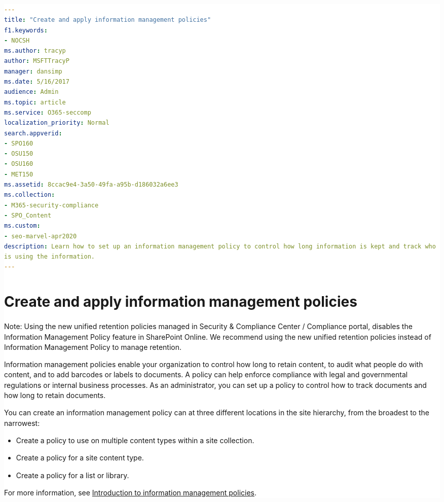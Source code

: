 ```yaml
---
title: "Create and apply information management policies"
f1.keywords:
- NOCSH
ms.author: tracyp
author: MSFTTracyP
manager: dansimp
ms.date: 5/16/2017
audience: Admin
ms.topic: article
ms.service: O365-seccomp
localization_priority: Normal
search.appverid:
- SPO160
- OSU150
- OSU160
- MET150
ms.assetid: 8ccac9e4-3a50-49fa-a95b-d186032a6ee3
ms.collection:
- M365-security-compliance
- SPO_Content
ms.custom:
- seo-marvel-apr2020
description: Learn how to set up an information management policy to control how long information is kept and track who is using the information.
---
```


# Create and apply information management policies

Note:
Using the new unified retention policies managed in Security & Compliance Center / Compliance portal, disables the Information Management Policy feature in SharePoint Online. We recommend using the new unified retention policies instead of Information Management Policy to manage retention.

Information management policies enable your organization to control how long to retain content, to audit what people do with content, and to add barcodes or labels to documents. A policy can help enforce compliance with legal and governmental regulations or internal business processes. As an administrator, you can set up a policy to control how to track documents and how long to retain documents.
  
You can create an information management policy can at three different locations in the site hierarchy, from the broadest to the narrowest:
  
- Create a policy to use on multiple content types within a site collection.
    
- Create a policy for a site content type.
    
- Create a policy for a list or library.
    
For more information, see [Introduction to information management policies](intro-to-info-mgmt-policies.md).
  